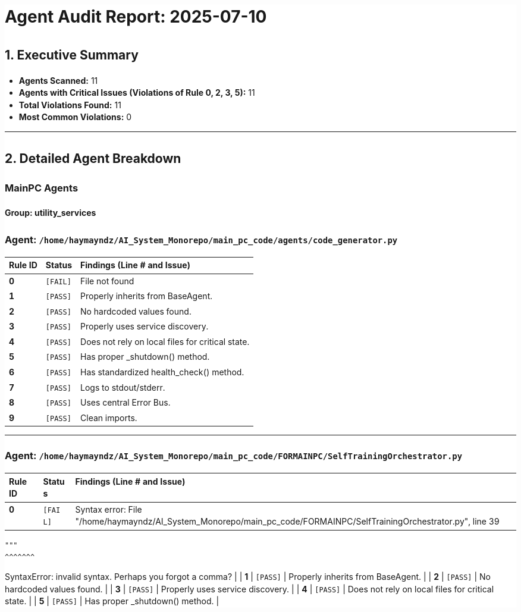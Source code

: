 # Agent Audit Report: 2025-07-10

## 1. Executive Summary

- **Agents Scanned:** 11
- **Agents with Critical Issues (Violations of Rule 0, 2, 3, 5):** 11
- **Total Violations Found:** 11
- **Most Common Violations:** 0

---

## 2. Detailed Agent Breakdown

### MainPC Agents

#### Group: utility_services

### Agent: `/home/haymayndz/AI_System_Monorepo/main_pc_code/agents/code_generator.py`

| Rule ID | Status | Findings (Line # and Issue) |
|:---|:---|:---|
| **0** | `[FAIL]` | File not found |
| **1** | `[PASS]` | Properly inherits from BaseAgent. |
| **2** | `[PASS]` | No hardcoded values found. |
| **3** | `[PASS]` | Properly uses service discovery. |
| **4** | `[PASS]` | Does not rely on local files for critical state. |
| **5** | `[PASS]` | Has proper _shutdown() method. |
| **6** | `[PASS]` | Has standardized health_check() method. |
| **7** | `[PASS]` | Logs to stdout/stderr. |
| **8** | `[PASS]` | Uses central Error Bus. |
| **9** | `[PASS]` | Clean imports. |

---

### Agent: `/home/haymayndz/AI_System_Monorepo/main_pc_code/FORMAINPC/SelfTrainingOrchestrator.py`

| Rule ID | Status | Findings (Line # and Issue) |
|:---|:---|:---|
| **0** | `[FAIL]` | Syntax error:   File "/home/haymayndz/AI_System_Monorepo/main_pc_code/FORMAINPC/SelfTrainingOrchestrator.py", line 39
    """
    ^^^^^^^
SyntaxError: invalid syntax. Perhaps you forgot a comma?
 |
| **1** | `[PASS]` | Properly inherits from BaseAgent. |
| **2** | `[PASS]` | No hardcoded values found. |
| **3** | `[PASS]` | Properly uses service discovery. |
| **4** | `[PASS]` | Does not rely on local files for critical state. |
| **5** | `[PASS]` | Has proper _shutdown() method. |